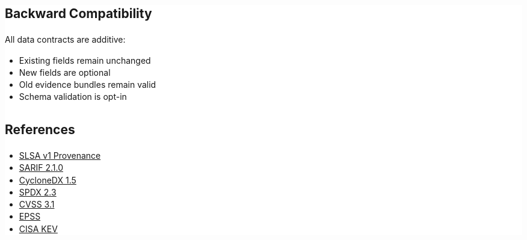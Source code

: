 ## Backward Compatibility

All data contracts are additive:
- Existing fields remain unchanged
- New fields are optional
- Old evidence bundles remain valid
- Schema validation is opt-in

## References

- [SLSA v1 Provenance](https://slsa.dev/spec/v1.0/provenance)
- [SARIF 2.1.0](https://docs.oasis-open.org/sarif/sarif/v2.1.0/sarif-v2.1.0.html)
- [CycloneDX 1.5](https://cyclonedx.org/docs/1.5/)
- [SPDX 2.3](https://spdx.github.io/spdx-spec/v2.3/)
- [CVSS 3.1](https://www.first.org/cvss/v3.1/specification-document)
- [EPSS](https://www.first.org/epss/)
- [CISA KEV](https://www.cisa.gov/known-exploited-vulnerabilities-catalog)

